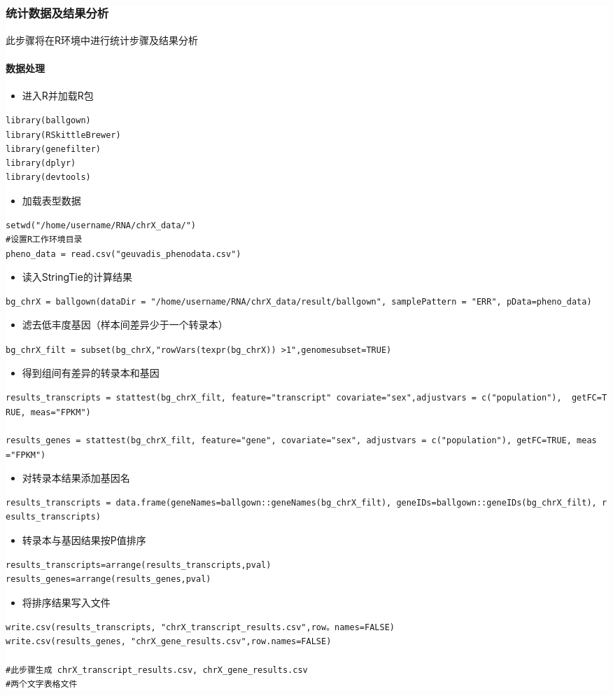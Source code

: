 ### 统计数据及结果分析
此步骤将在R环境中进行统计步骤及结果分析

#### 数据处理
- 进入R并加载R包
```
library(ballgown)
library(RSkittleBrewer)
library(genefilter)
library(dplyr)
library(devtools)
```
- 加载表型数据
```
setwd("/home/username/RNA/chrX_data/")
#设置R工作环境目录
pheno_data = read.csv("geuvadis_phenodata.csv")
```
- 读入StringTie的计算结果
```
bg_chrX = ballgown(dataDir = "/home/username/RNA/chrX_data/result/ballgown", samplePattern = "ERR", pData=pheno_data)
```
- 滤去低丰度基因（样本间差异少于一个转录本）
```
bg_chrX_filt = subset(bg_chrX,"rowVars(texpr(bg_chrX)) >1",genomesubset=TRUE)
```
- 得到组间有差异的转录本和基因
```
results_transcripts = stattest(bg_chrX_filt, feature="transcript" covariate="sex",adjustvars = c("population"),  getFC=TRUE, meas="FPKM")

results_genes = stattest(bg_chrX_filt, feature="gene", covariate="sex", adjustvars = c("population"), getFC=TRUE, meas="FPKM")
```

- 对转录本结果添加基因名
```
results_transcripts = data.frame(geneNames=ballgown::geneNames(bg_chrX_filt), geneIDs=ballgown::geneIDs(bg_chrX_filt), results_transcripts)
```
- 转录本与基因结果按P值排序
```
results_transcripts=arrange(results_transcripts,pval)
results_genes=arrange(results_genes,pval)
```
- 将排序结果写入文件
```
write.csv(results_transcripts, "chrX_transcript_results.csv",row。names=FALSE)
write.csv(results_genes, "chrX_gene_results.csv",row.names=FALSE)

#此步骤生成 chrX_transcript_results.csv, chrX_gene_results.csv
#两个文字表格文件
```
